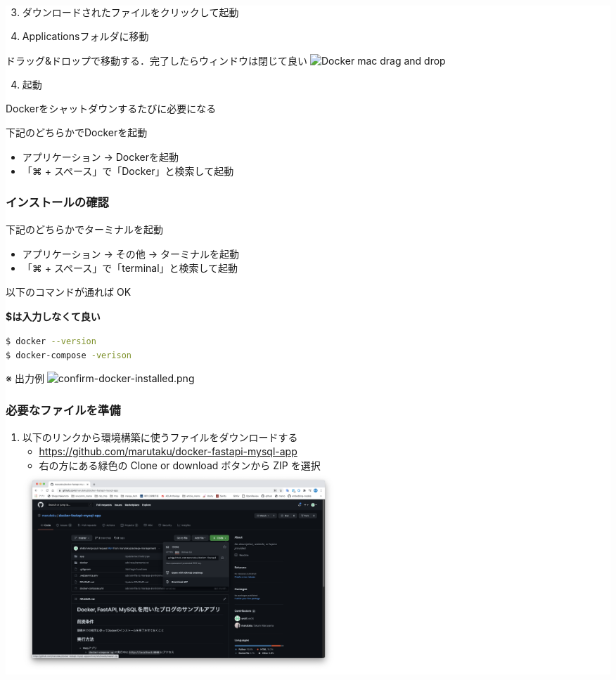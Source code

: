 3. ダウンロードされたファイルをクリックして起動

4. Applicationsフォルダに移動

ドラッグ&ドロップで移動する．完了したらウィンドウは閉じて良い
<img width="640" alt="Docker mac drag and drop" src="drag-and-drop.png">

4. 起動

Dockerをシャットダウンするたびに必要になる

下記のどちらかでDockerを起動
- アプリケーション → Dockerを起動
- 「⌘ + スペース」で「Docker」と検索して起動

### インストールの確認

下記のどちらかでターミナルを起動
- アプリケーション → その他 → ターミナルを起動
- 「⌘ + スペース」で「terminal」と検索して起動

以下のコマンドが通れば OK

**$は入力しなくて良い**

```bash
$ docker --version
$ docker-compose -verison
```

※ 出力例
<img width="444" alt="confirm-docker-installed.png" src="https://qiita-image-store.s3.amazonaws.com/0/355869/fb2375cb-0ef2-13d0-5235-203ef4b59af5.png">

### 必要なファイルを準備

1. 以下のリンクから環境構築に使うファイルをダウンロードする
    * https://github.com/marutaku/docker-fastapi-mysql-app
    * 右の方にある緑色の Clone or download ボタンから ZIP を選択
   <img width="444" alt="Download zip" src="images/clone-zip.png">
